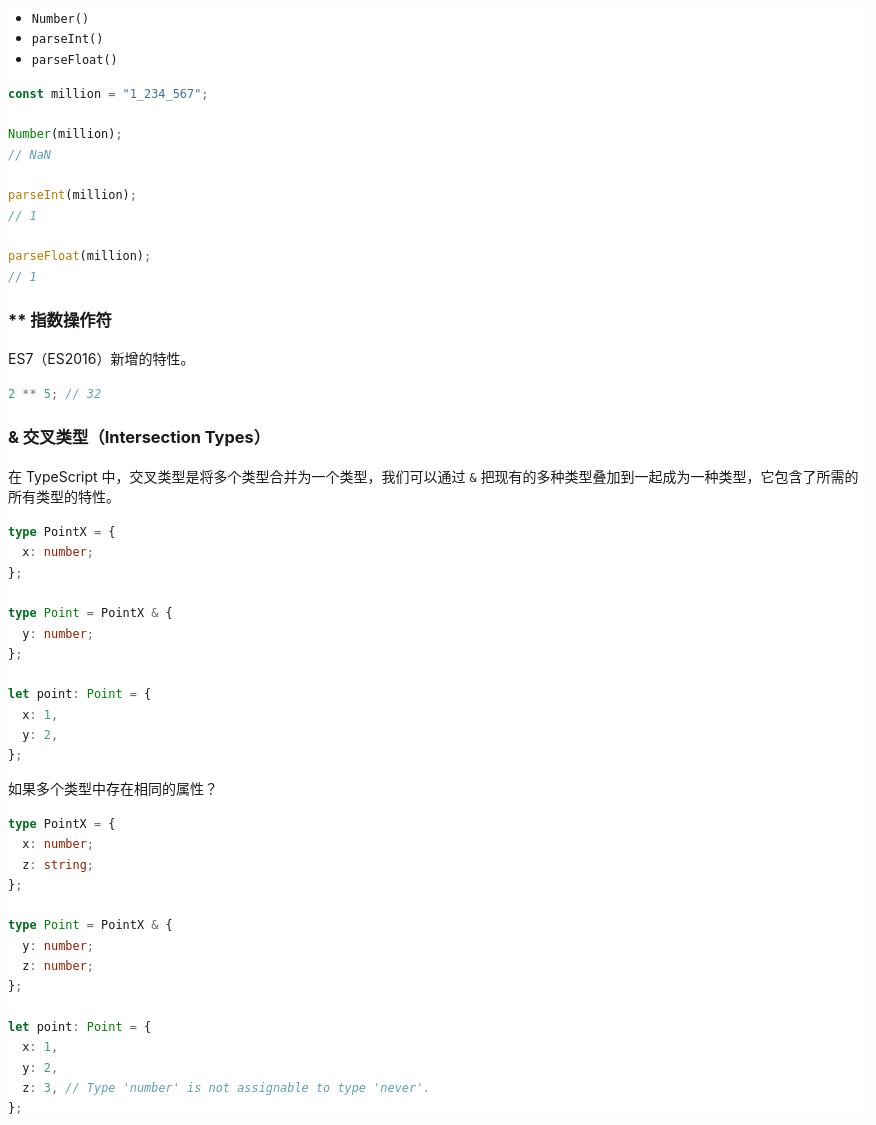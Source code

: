 - `Number()`
- `parseInt()`
- `parseFloat()`

```js
const million = "1_234_567";

Number(million);
// NaN

parseInt(million);
// 1

parseFloat(million);
// 1
```

### \*\* 指数操作符

ES7（ES2016）新增的特性。

```js
2 ** 5; // 32
```

### & 交叉类型（Intersection Types）

在 TypeScript 中，交叉类型是将多个类型合并为一个类型，我们可以通过 `&` 把现有的多种类型叠加到一起成为一种类型，它包含了所需的所有类型的特性。

```ts
type PointX = {
  x: number;
};

type Point = PointX & {
  y: number;
};

let point: Point = {
  x: 1,
  y: 2,
};
```

如果多个类型中存在相同的属性？

```ts
type PointX = {
  x: number;
  z: string;
};

type Point = PointX & {
  y: number;
  z: number;
};

let point: Point = {
  x: 1,
  y: 2,
  z: 3, // Type 'number' is not assignable to type 'never'.
};
```

